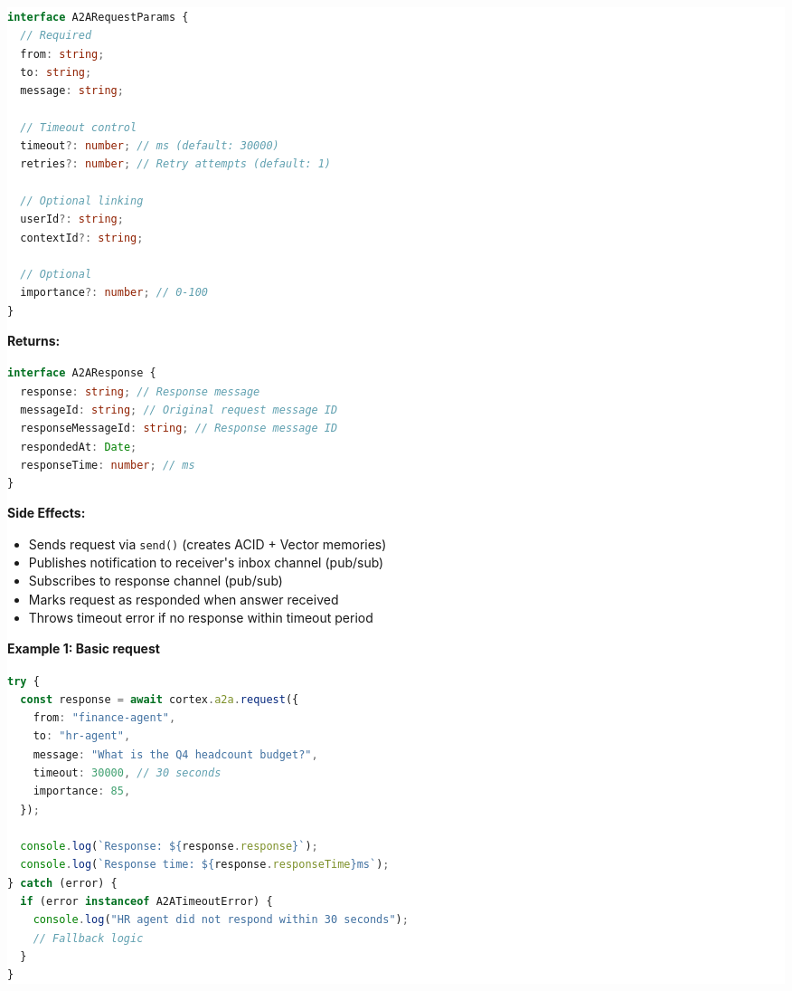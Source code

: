 ```typescript
interface A2ARequestParams {
  // Required
  from: string;
  to: string;
  message: string;

  // Timeout control
  timeout?: number; // ms (default: 30000)
  retries?: number; // Retry attempts (default: 1)

  // Optional linking
  userId?: string;
  contextId?: string;

  // Optional
  importance?: number; // 0-100
}
```

**Returns:**

```typescript
interface A2AResponse {
  response: string; // Response message
  messageId: string; // Original request message ID
  responseMessageId: string; // Response message ID
  respondedAt: Date;
  responseTime: number; // ms
}
```

**Side Effects:**

- Sends request via `send()` (creates ACID + Vector memories)
- Publishes notification to receiver's inbox channel (pub/sub)
- Subscribes to response channel (pub/sub)
- Marks request as responded when answer received
- Throws timeout error if no response within timeout period

**Example 1: Basic request**

```typescript
try {
  const response = await cortex.a2a.request({
    from: "finance-agent",
    to: "hr-agent",
    message: "What is the Q4 headcount budget?",
    timeout: 30000, // 30 seconds
    importance: 85,
  });

  console.log(`Response: ${response.response}`);
  console.log(`Response time: ${response.responseTime}ms`);
} catch (error) {
  if (error instanceof A2ATimeoutError) {
    console.log("HR agent did not respond within 30 seconds");
    // Fallback logic
  }
}
```
